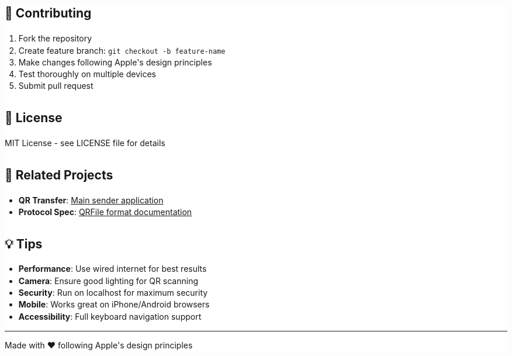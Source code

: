 ## 🤝 Contributing

1. Fork the repository
2. Create feature branch: `git checkout -b feature-name`
3. Make changes following Apple's design principles
4. Test thoroughly on multiple devices
5. Submit pull request

## 📄 License

MIT License - see LICENSE file for details

## 🔗 Related Projects

- **QR Transfer**: [Main sender application](../README.md)
- **Protocol Spec**: [QRFile format documentation](../docs/protocol.md)

## 💡 Tips

- **Performance**: Use wired internet for best results
- **Camera**: Ensure good lighting for QR scanning
- **Security**: Run on localhost for maximum security
- **Mobile**: Works great on iPhone/Android browsers
- **Accessibility**: Full keyboard navigation support

---

Made with ❤️ following Apple's design principles